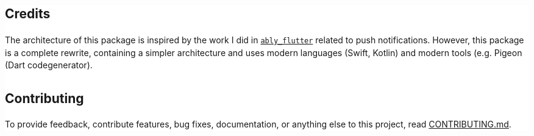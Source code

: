 ## Credits

The architecture of this package is inspired by the work I did in [`ably_flutter`](https://pub.dev/packages/ably_flutter) related to push notifications. However, this package is a complete rewrite, containing a simpler architecture and uses modern languages (Swift, Kotlin) and modern tools (e.g. Pigeon (Dart codegenerator).

## Contributing

To provide feedback, contribute features, bug fixes, documentation, or anything else to this
project, read [CONTRIBUTING.md](CONTRIBUTING.md).